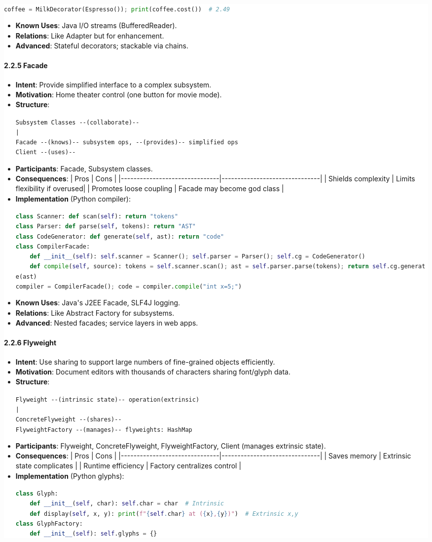   ```python
  coffee = MilkDecorator(Espresso()); print(coffee.cost())  # 2.49
  ```
- **Known Uses**: Java I/O streams (BufferedReader).
- **Relations**: Like Adapter but for enhancement.
- **Advanced**: Stateful decorators; stackable via chains.

#### 2.2.5 Facade
- **Intent**: Provide simplified interface to a complex subsystem.
- **Motivation**: Home theater control (one button for movie mode).
- **Structure**:
  ```
  Subsystem Classes --(collaborate)--
  |
  Facade --(knows)-- subsystem ops, --(provides)-- simplified ops
  Client --(uses)--
  ```
- **Participants**: Facade, Subsystem classes.
- **Consequences**:
  | Pros                          | Cons                          |
  |-------------------------------|-------------------------------|
  | Shields complexity            | Limits flexibility if overused|
  | Promotes loose coupling       | Facade may become god class   |
- **Implementation** (Python compiler):
  ```python
  class Scanner: def scan(self): return "tokens"
  class Parser: def parse(self, tokens): return "AST"
  class CodeGenerator: def generate(self, ast): return "code"
  class CompilerFacade:
      def __init__(self): self.scanner = Scanner(); self.parser = Parser(); self.cg = CodeGenerator()
      def compile(self, source): tokens = self.scanner.scan(); ast = self.parser.parse(tokens); return self.cg.generate(ast)
  compiler = CompilerFacade(); code = compiler.compile("int x=5;")
  ```
- **Known Uses**: Java's J2EE Facade, SLF4J logging.
- **Relations**: Like Abstract Factory for subsystems.
- **Advanced**: Nested facades; service layers in web apps.

#### 2.2.6 Flyweight
- **Intent**: Use sharing to support large numbers of fine-grained objects efficiently.
- **Motivation**: Document editors with thousands of characters sharing font/glyph data.
- **Structure**:
  ```
  Flyweight --(intrinsic state)-- operation(extrinsic)
  |
  ConcreteFlyweight --(shares)--
  FlyweightFactory --(manages)-- flyweights: HashMap
  ```
- **Participants**: Flyweight, ConcreteFlyweight, FlyweightFactory, Client (manages extrinsic state).
- **Consequences**:
  | Pros                          | Cons                          |
  |-------------------------------|-------------------------------|
  | Saves memory                  | Extrinsic state complicates   |
  | Runtime efficiency            | Factory centralizes control   |
- **Implementation** (Python glyphs):
  ```python
  class Glyph:
      def __init__(self, char): self.char = char  # Intrinsic
      def display(self, x, y): print(f"{self.char} at ({x},{y})")  # Extrinsic x,y
  class GlyphFactory:
      def __init__(self): self.glyphs = {}
  ```